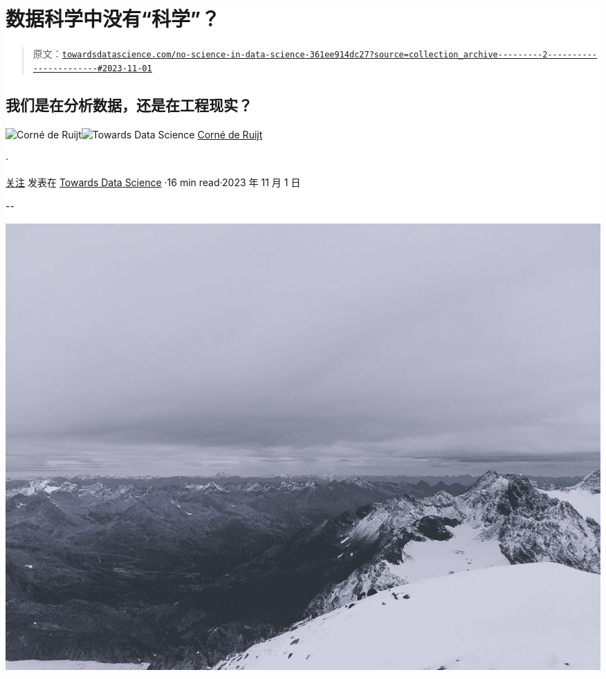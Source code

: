 # 数据科学中没有“科学”？

> 原文：[`towardsdatascience.com/no-science-in-data-science-361ee914dc27?source=collection_archive---------2-----------------------#2023-11-01`](https://towardsdatascience.com/no-science-in-data-science-361ee914dc27?source=collection_archive---------2-----------------------#2023-11-01)

## 我们是在分析数据，还是在工程现实？

[](https://medium.com/@cornederuijt?source=post_page-----361ee914dc27--------------------------------)![Corné de Ruijt](https://medium.com/@cornederuijt?source=post_page-----361ee914dc27--------------------------------)[](https://towardsdatascience.com/?source=post_page-----361ee914dc27--------------------------------)![Towards Data Science](https://towardsdatascience.com/?source=post_page-----361ee914dc27--------------------------------) [Corné de Ruijt](https://medium.com/@cornederuijt?source=post_page-----361ee914dc27--------------------------------)

·

[关注](https://medium.com/m/signin?actionUrl=https%3A%2F%2Fmedium.com%2F_%2Fsubscribe%2Fuser%2F1f0cb0fecf09&operation=register&redirect=https%3A%2F%2Ftowardsdatascience.com%2Fno-science-in-data-science-361ee914dc27&user=Corn%C3%A9+de+Ruijt&userId=1f0cb0fecf09&source=post_page-1f0cb0fecf09----361ee914dc27---------------------post_header-----------) 发表在 [Towards Data Science](https://towardsdatascience.com/?source=post_page-----361ee914dc27--------------------------------) ·16 min read·2023 年 11 月 1 日[](https://medium.com/m/signin?actionUrl=https%3A%2F%2Fmedium.com%2F_%2Fvote%2Ftowards-data-science%2F361ee914dc27&operation=register&redirect=https%3A%2F%2Ftowardsdatascience.com%2Fno-science-in-data-science-361ee914dc27&user=Corn%C3%A9+de+Ruijt&userId=1f0cb0fecf09&source=-----361ee914dc27---------------------clap_footer-----------)

--

[](https://medium.com/m/signin?actionUrl=https%3A%2F%2Fmedium.com%2F_%2Fbookmark%2Fp%2F361ee914dc27&operation=register&redirect=https%3A%2F%2Ftowardsdatascience.com%2Fno-science-in-data-science-361ee914dc27&source=-----361ee914dc27---------------------bookmark_footer-----------)![](img/ffb8d4cc56545cf9dfdf705b32941ec1.png)
